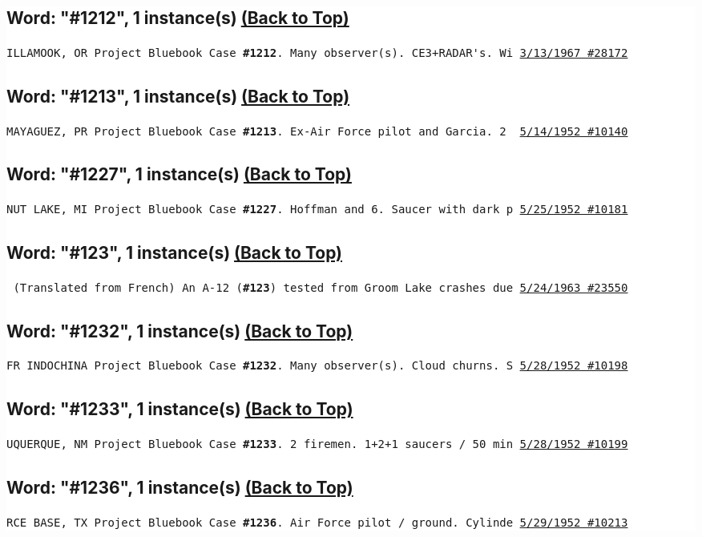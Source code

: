 
## <a name="word_70">Word: "#1212"</a>, 1 instance(s) <a href="#Top">(Back to Top)</a>
<pre>
ILLAMOOK, OR Project Bluebook Case <b>#1212</b>. Many observer(s). CE3+RADAR's. Wi <a href="timeline_part3.html#B9ACA155">3/13/1967 #28172</a>  
</pre>


## <a name="word_71">Word: "#1213"</a>, 1 instance(s) <a href="#Top">(Back to Top)</a>
<pre>
MAYAGUEZ, PR Project Bluebook Case <b>#1213</b>. Ex-Air Force pilot and Garcia. 2  <a href="timeline_part2.html#49463D2E">5/14/1952 #10140</a>  
</pre>


## <a name="word_72">Word: "#1227"</a>, 1 instance(s) <a href="#Top">(Back to Top)</a>
<pre>
NUT LAKE, MI Project Bluebook Case <b>#1227</b>. Hoffman and 6. Saucer with dark p <a href="timeline_part2.html#5D740AAF">5/25/1952 #10181</a>  
</pre>


## <a name="word_73">Word: "#123"</a>, 1 instance(s) <a href="#Top">(Back to Top)</a>
<pre>
 (Translated from French) An A-12 (<b>#123</b>) tested from Groom Lake crashes due <a href="timeline_part3.html#0E90531B">5/24/1963 #23550</a>  
</pre>


## <a name="word_74">Word: "#1232"</a>, 1 instance(s) <a href="#Top">(Back to Top)</a>
<pre>
FR INDOCHINA Project Bluebook Case <b>#1232</b>. Many observer(s). Cloud churns. S <a href="timeline_part2.html#B5FE7CF7">5/28/1952 #10198</a>  
</pre>


## <a name="word_75">Word: "#1233"</a>, 1 instance(s) <a href="#Top">(Back to Top)</a>
<pre>
UQUERQUE, NM Project Bluebook Case <b>#1233</b>. 2 firemen. 1+2+1 saucers / 50 min <a href="timeline_part2.html#787964A7">5/28/1952 #10199</a>  
</pre>


## <a name="word_76">Word: "#1236"</a>, 1 instance(s) <a href="#Top">(Back to Top)</a>
<pre>
RCE BASE, TX Project Bluebook Case <b>#1236</b>. Air Force pilot / ground. Cylinde <a href="timeline_part2.html#36C132E5">5/29/1952 #10213</a>  
</pre>
